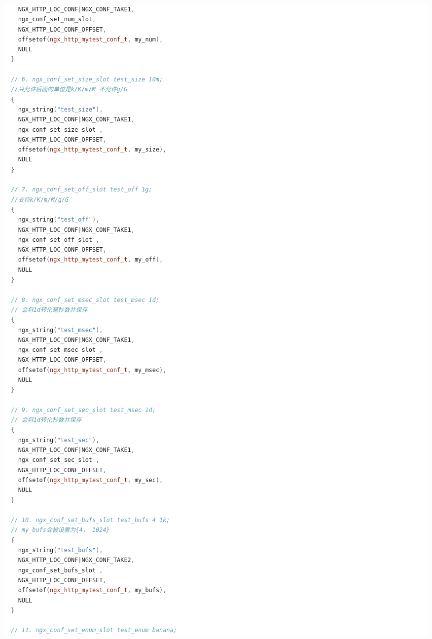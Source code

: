 ```cpp
    NGX_HTTP_LOC_CONF|NGX_CONF_TAKE1,
    ngx_conf_set_num_slot,
    NGX_HTTP_LOC_CONF_OFFSET,
    offsetof(ngx_http_mytest_conf_t, my_num),
    NULL
  }

  // 6. ngx_conf_set_size_slot test_size 10m;
  //只允许后面的单位是k/K/m/M 不允许g/G
  {
    ngx_string("test_size"),
    NGX_HTTP_LOC_CONF|NGX_CONF_TAKE1,
    ngx_conf_set_size_slot ,
    NGX_HTTP_LOC_CONF_OFFSET,
    offsetof(ngx_http_mytest_conf_t, my_size),
    NULL
  }

  // 7. ngx_conf_set_off_slot test_off 1g;
  //支持k/K/m/M/g/G
  {
    ngx_string("test_off"),
    NGX_HTTP_LOC_CONF|NGX_CONF_TAKE1,
    ngx_conf_set_off_slot ,
    NGX_HTTP_LOC_CONF_OFFSET,
    offsetof(ngx_http_mytest_conf_t, my_off),
    NULL
  }

  // 8. ngx_conf_set_msec_slot test_msec 1d;
  // 会将1d转化毫秒数并保存
  {
    ngx_string("test_msec"),
    NGX_HTTP_LOC_CONF|NGX_CONF_TAKE1,
    ngx_conf_set_msec_slot ,
    NGX_HTTP_LOC_CONF_OFFSET,
    offsetof(ngx_http_mytest_conf_t, my_msec),
    NULL
  }

  // 9. ngx_conf_set_sec_slot test_msec 1d;
  // 会将1d转化秒数并保存
  {
    ngx_string("test_sec"),
    NGX_HTTP_LOC_CONF|NGX_CONF_TAKE1,
    ngx_conf_set_sec_slot ,
    NGX_HTTP_LOC_CONF_OFFSET,
    offsetof(ngx_http_mytest_conf_t, my_sec),
    NULL
  }

  // 10. ngx_conf_set_bufs_slot test_bufs 4 1k;
  // my_bufs会被设置为{4， 1024}
  {
    ngx_string("test_bufs"),
    NGX_HTTP_LOC_CONF|NGX_CONF_TAKE2,
    ngx_conf_set_bufs_slot ,
    NGX_HTTP_LOC_CONF_OFFSET,
    offsetof(ngx_http_mytest_conf_t, my_bufs),
    NULL
  }

  // 11. ngx_conf_set_enum_slot test_enum banana;
```